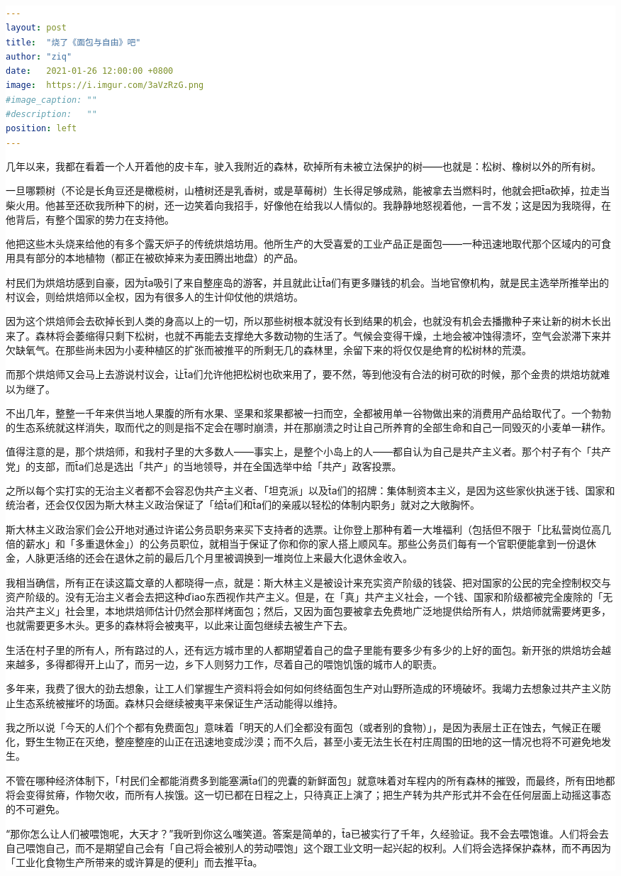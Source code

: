 ```yaml
---
layout: post
title:  "烧了《面包与自由》吧"
author: "ziq"
date:   2021-01-26 12:00:00 +0800
image:  https://i.imgur.com/3aVzRzG.png
#image_caption: ""
#description:   ""
position: left
---
```


几年以来，我都在看着一个人开着他的皮卡车，驶入我附近的森林，砍掉所有未被立法保护的树——也就是：松树、橡树以外的所有树。



一旦哪颗树（不论是长角豆还是橄榄树，山楂树还是乳香树，或是草莓树）生长得足够成熟，能被拿去当燃料时，他就会把t̄a砍掉，拉走当柴火用。他甚至还砍我所种下的树，还一边笑着向我招手，好像他在给我以人情似的。我静静地怒视着他，一言不发；这是因为我晓得，在他背后，有整个国家的势力在支持他。

他把这些木头烧来给他的有多个露天炉子的传统烘焙坊用。他所生产的大受喜爱的工业产品正是面包——一种迅速地取代那个区域内的可食用具有部分的本地植物（都正在被砍掉来为麦田腾出地盘）的产品。

村民们为烘焙坊感到自豪，因为t̄a吸引了来自整座岛的游客，并且就此让t̄a们有更多赚钱的机会。当地官僚机构，就是民主选举所推举出的村议会，则给烘焙师以全权，因为有很多人的生计仰仗他的烘焙坊。

因为这个烘焙师会去砍掉长到人类的身高以上的一切，所以那些树根本就没有长到结果的机会，也就没有机会去播撒种子来让新的树木长出来了。森林将会萎缩得只剩下松树，也就不再能去支撑绝大多数动物的生活了。气候会变得干燥，土地会被冲蚀得溃坏，空气会淤滞下来并欠缺氧气。在那些尚未因为小麦种植区的扩张而被推平的所剩无几的森林里，余留下来的将仅仅是绝育的松树林的荒漠。

而那个烘焙师又会马上去游说村议会，让t̄a们允许他把松树也砍来用了，要不然，等到他没有合法的树可砍的时候，那个金贵的烘焙坊就难以为继了。

不出几年，整整一千年来供当地人果腹的所有水果、坚果和浆果都被一扫而空，全都被用单一谷物做出来的消费用产品给取代了。一个勃勃的生态系统就这样消失，取而代之的则是指不定会在哪时崩溃，并在那崩溃之时让自己所养育的全部生命和自己一同毁灭的小麦单一耕作。

值得注意的是，那个烘焙师，和我村子里的大多数人——事实上，是整个小岛上的人——都自认为自己是共产主义者。那个村子有个「共产党」的支部，而t̄a们总是选出「共产」的当地领导，并在全国选举中给「共产」政客投票。

之所以每个实打实的无治主义者都不会容忍伪共产主义者、「坦克派」以及t̄a们的招牌：集体制资本主义，是因为这些家伙执迷于钱、国家和统治者，还会仅仅因为斯大林主义政治保证了「给t̄a们和t̄a们的亲戚以轻松的体制内职务」就对之大敞胸怀。

斯大林主义政治家们会公开地对通过许诺公务员职务来买下支持者的选票。让你登上那种有着一大堆福利（包括但不限于「比私营岗位高几倍的薪水」和「多重退休金」）的公务员职位，就相当于保证了你和你的家人搭上顺风车。那些公务员们每有一个官职便能拿到一份退休金，人脉更活络的还会在退休之前的最后几个月里被调换到一堆岗位上来最大化退休金收入。

我相当确信，所有正在读这篇文章的人都晓得一点，就是：斯大林主义是被设计来充实资产阶级的钱袋、把对国家的公民的完全控制权交与资产阶级的。没有无治主义者会去把这种ďiao东西视作共产主义。但是，在「真」共产主义社会，一个钱、国家和阶级都被完全废除的「无治共产主义」社会里，本地烘焙师估计仍然会那样烤面包；然后，又因为面包要被拿去免费地广泛地提供给所有人，烘焙师就需要烤更多，也就需要更多木头。更多的森林将会被夷平，以此来让面包继续去被生产下去。

生活在村子里的所有人，所有路过的人，还有远方城市里的人都期望着自己的盘子里能有要多少有多少的上好的面包。新开张的烘焙坊会越来越多，多得都得开上山了，而另一边，乡下人则努力工作，尽着自己的喂饱饥饿的城市人的职责。

多年来，我费了很大的劲去想象，让工人们掌握生产资料将会如何如何终结面包生产对山野所造成的环境破坏。我竭力去想象过共产主义防止生态系统被摧坏的场面。森林只会继续被夷平来保证生产活动能得以维持。

我之所以说「今天的人们个个都有免费面包」意味着「明天的人们全都没有面包（或者别的食物）」，是因为表层土正在蚀去，气候正在暖化，野生生物正在灭绝，整座整座的山正在迅速地变成沙漠；而不久后，甚至小麦无法生长在村庄周围的田地的这一情况也将不可避免地发生。

不管在哪种经济体制下，「村民们全都能消费多到能塞满t̄a们的兜囊的新鲜面包」就意味着对车程内的所有森林的摧毁，而最终，所有田地都将会变得贫瘠，作物欠收，而所有人挨饿。这一切已都在日程之上，只待真正上演了；把生产转为共产形式并不会在任何层面上动摇这事态的不可避免。

“那你怎么让人们被喂饱呢，大天才？”我听到你这么嗤笑道。答案是简单的，t̄a已被实行了千年，久经验证。我不会去喂饱谁。人们将会去自己喂饱自己，而不是期望自己会有「自己将会被别人的劳动喂饱」这个跟工业文明一起兴起的权利。人们将会选择保护森林，而不再因为「工业化食物生产所带来的或许算是的便利」而去推平t̄a。
